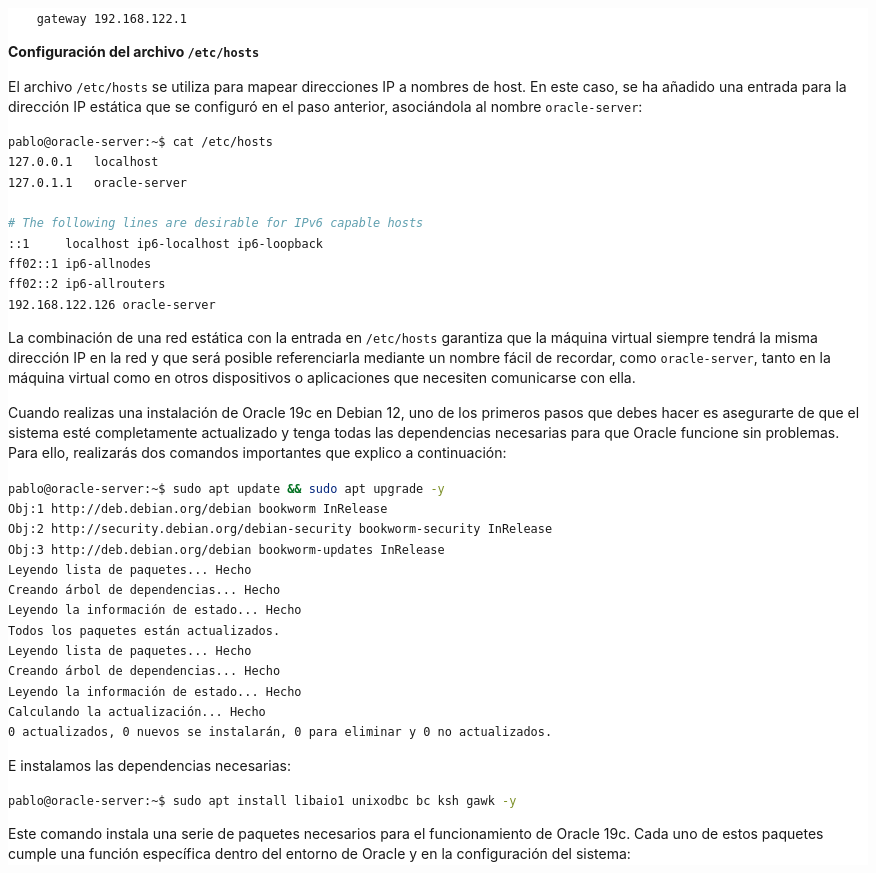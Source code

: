 ```bash
	gateway 192.168.122.1

```

**Configuración del archivo `/etc/hosts`**

El archivo `/etc/hosts` se utiliza para mapear direcciones IP a nombres de host. En este caso, se ha añadido una entrada para la dirección IP estática que se configuró en el paso anterior, asociándola al nombre `oracle-server`:

```bash
pablo@oracle-server:~$ cat /etc/hosts
127.0.0.1	localhost
127.0.1.1	oracle-server

# The following lines are desirable for IPv6 capable hosts
::1     localhost ip6-localhost ip6-loopback
ff02::1 ip6-allnodes
ff02::2 ip6-allrouters
192.168.122.126	oracle-server

```
La combinación de una red estática con la entrada en `/etc/hosts` garantiza que la máquina virtual siempre tendrá la misma dirección IP en la red y que será posible referenciarla mediante un nombre fácil de recordar, como `oracle-server`, tanto en la máquina virtual como en otros dispositivos o aplicaciones que necesiten comunicarse con ella.

Cuando realizas una instalación de Oracle 19c en Debian 12, uno de los primeros pasos que debes hacer es asegurarte de que el sistema esté completamente actualizado y tenga todas las dependencias necesarias para que Oracle funcione sin problemas. Para ello, realizarás dos comandos importantes que explico a continuación:

```bash
pablo@oracle-server:~$ sudo apt update && sudo apt upgrade -y
Obj:1 http://deb.debian.org/debian bookworm InRelease
Obj:2 http://security.debian.org/debian-security bookworm-security InRelease
Obj:3 http://deb.debian.org/debian bookworm-updates InRelease
Leyendo lista de paquetes... Hecho
Creando árbol de dependencias... Hecho
Leyendo la información de estado... Hecho
Todos los paquetes están actualizados.
Leyendo lista de paquetes... Hecho
Creando árbol de dependencias... Hecho
Leyendo la información de estado... Hecho
Calculando la actualización... Hecho
0 actualizados, 0 nuevos se instalarán, 0 para eliminar y 0 no actualizados.
```

E instalamos las dependencias necesarias:

```bash
pablo@oracle-server:~$ sudo apt install libaio1 unixodbc bc ksh gawk -y
```

Este comando instala una serie de paquetes necesarios para el funcionamiento de Oracle 19c. Cada uno de estos paquetes cumple una función específica dentro del entorno de Oracle y en la configuración del sistema:
